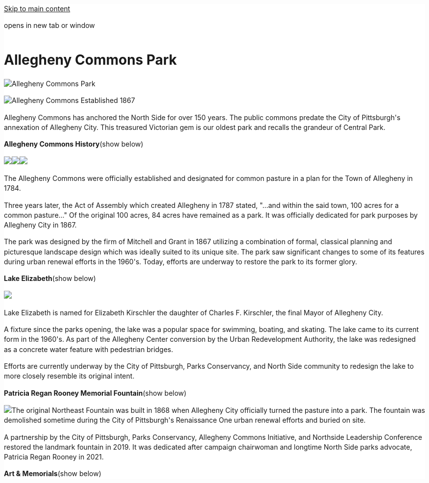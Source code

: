 [Skip to main content](https://www.pittsburghpa.gov/Recreation-Events/Parks/Our-Parks/Allegheny-Commons-Park#main-content)

opens in new tab or window

# Allegheny Commons Park

![Allegheny Commons Park](https://www.pittsburghpa.gov/files/assets/city/v/1/parks/images/parks/13924_lake-elizabeth.jpg?dimension=pageimage&w=480)

![Allegheny Commons Established 1867](https://www.pittsburghpa.gov/files/assets/city/v/2/parks/images/parks/13941_allegheny-commons-banner.jpg)

Allegheny Commons has anchored the North Side for over 150 years. The public commons predate the City of Pittsburgh's annexation of Allegheny City. This treasured Victorian gem is our oldest park and recalls the grandeur of Central Park.

**Allegheny Commons History**(show below)

![](https://www.pittsburghpa.gov/files/assets/city/v/1/parks/images/parks/13927_allegheny1.jpg)![](https://www.pittsburghpa.gov/files/assets/city/v/1/parks/images/parks/13926_allegheny2.jpg)![](https://www.pittsburghpa.gov/files/assets/city/v/1/parks/images/parks/13925_allegheny3.jpg)

The Allegheny Commons were officially established and designated for common pasture in a plan for the Town of Allegheny in 1784.

Three years later, the Act of Assembly which created Allegheny in 1787 stated, "...and within the said town, 100 acres for a common pasture..." Of the original 100 acres, 84 acres have remained as a park. It was officially dedicated for park purposes by Allegheny City in 1867.

The park was designed by the firm of Mitchell and Grant in 1867 utilizing a combination of formal, classical planning and picturesque landscape design which was ideally suited to its unique site. The park saw significant changes to some of its features during urban renewal efforts in the 1960's. Today, efforts are underway to restore the park to its former glory.

**Lake Elizabeth**(show below)

![](https://www.pittsburghpa.gov/files/assets/city/v/1/parks/images/parks/13924_lake-elizabeth.jpg)

Lake Elizabeth is named for Elizabeth Kirschler the daughter of Charles F. Kirschler, the final Mayor of Allegheny City.

A fixture since the parks opening, the lake was a popular space for swimming, boating, and skating. The lake came to its current form in the 1960's. As part of the Allegheny Center conversion by the Urban Redevelopment Authority, the lake was redesigned as a concrete water feature with pedestrian bridges.

Efforts are currently underway by the City of Pittsburgh, Parks Conservancy, and North Side community to redesign the lake to more closely resemble its original intent.

**Patricia Regan Rooney Memorial Fountain**(show below)

![](https://www.pittsburghpa.gov/files/assets/city/v/1/parks/images/parks/13923_fountain.jpg)The original Northeast Fountain was built in 1868 when Allegheny City officially turned the pasture into a park. The fountain was demolished sometime during the City of Pittsburgh's Renaissance One urban renewal efforts and buried on site.

A partnership by the City of Pittsburgh, Parks Conservancy, Allegheny Commons Initiative, and Northside Leadership Conference restored the landmark fountain in 2019. It was dedicated after campaign chairwoman and longtime North Side parks advocate, Patricia Regan Rooney in 2021.

**Art & Memorials**(show below)

